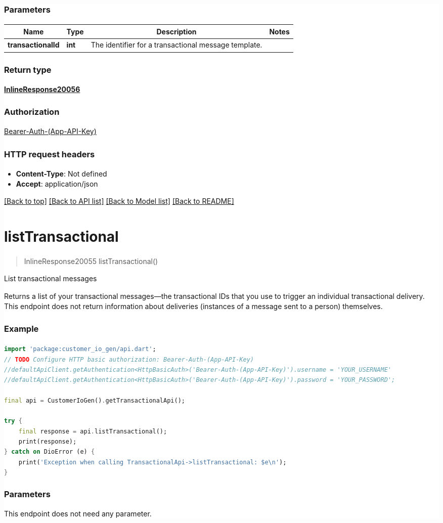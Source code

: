 ### Parameters

Name | Type | Description  | Notes
------------- | ------------- | ------------- | -------------
 **transactionalId** | **int**| The identifier for a transactional message template. | 

### Return type

[**InlineResponse20056**](InlineResponse20056.md)

### Authorization

[Bearer-Auth-(App-API-Key)](../README.md#Bearer-Auth-(App-API-Key))

### HTTP request headers

 - **Content-Type**: Not defined
 - **Accept**: application/json

[[Back to top]](#) [[Back to API list]](../README.md#documentation-for-api-endpoints) [[Back to Model list]](../README.md#documentation-for-models) [[Back to README]](../README.md)

# **listTransactional**
> InlineResponse20055 listTransactional()

List transactional messages

Returns a list of your transactional messages—the transactional IDs that you use to trigger an individual transactional delivery. This endpoint does not return information about deliveries (instances of a message sent to a person) themselves.

### Example
```dart
import 'package:customer_io_gen/api.dart';
// TODO Configure HTTP basic authorization: Bearer-Auth-(App-API-Key)
//defaultApiClient.getAuthentication<HttpBasicAuth>('Bearer-Auth-(App-API-Key)').username = 'YOUR_USERNAME'
//defaultApiClient.getAuthentication<HttpBasicAuth>('Bearer-Auth-(App-API-Key)').password = 'YOUR_PASSWORD';

final api = CustomerIoGen().getTransactionalApi();

try {
    final response = api.listTransactional();
    print(response);
} catch on DioError (e) {
    print('Exception when calling TransactionalApi->listTransactional: $e\n');
}
```

### Parameters
This endpoint does not need any parameter.
